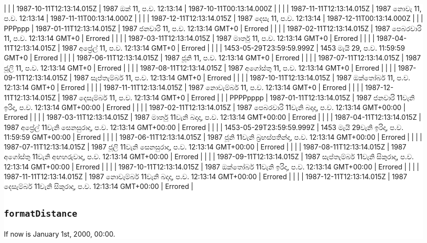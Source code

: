 |                                 |              | 1987-10-11T12:13:14.015Z | 1987 ඔක් 11, ප.ව. 12:13:14                                | 1987-10-11T00:13:14.000Z |
|                                 |              | 1987-11-11T12:13:14.015Z | 1987 නොවැ 11, ප.ව. 12:13:14                               | 1987-11-11T00:13:14.000Z |
|                                 |              | 1987-12-11T12:13:14.015Z | 1987 දෙසැ 11, ප.ව. 12:13:14                               | 1987-12-11T00:13:14.000Z |
|                                 | PPPppp       | 1987-01-11T12:13:14.015Z | 1987 ජනවාරි 11, ප.ව. 12:13:14 GMT+0                       | Errored                  |
|                                 |              | 1987-02-11T12:13:14.015Z | 1987 පෙබරවාරි 11, ප.ව. 12:13:14 GMT+0                     | Errored                  |
|                                 |              | 1987-03-11T12:13:14.015Z | 1987 මාර්තු 11, ප.ව. 12:13:14 GMT+0                       | Errored                  |
|                                 |              | 1987-04-11T12:13:14.015Z | 1987 අප්‍රේල් 11, ප.ව. 12:13:14 GMT+0                     | Errored                  |
|                                 |              | 1453-05-29T23:59:59.999Z | 1453 මැයි 29, ප.ව. 11:59:59 GMT+0                         | Errored                  |
|                                 |              | 1987-06-11T12:13:14.015Z | 1987 ජූනි 11, ප.ව. 12:13:14 GMT+0                         | Errored                  |
|                                 |              | 1987-07-11T12:13:14.015Z | 1987 ජූලි 11, ප.ව. 12:13:14 GMT+0                         | Errored                  |
|                                 |              | 1987-08-11T12:13:14.015Z | 1987 අගෝස්තු 11, ප.ව. 12:13:14 GMT+0                      | Errored                  |
|                                 |              | 1987-09-11T12:13:14.015Z | 1987 සැප්තැම්බර් 11, ප.ව. 12:13:14 GMT+0                  | Errored                  |
|                                 |              | 1987-10-11T12:13:14.015Z | 1987 ඔක්තෝබර් 11, ප.ව. 12:13:14 GMT+0                     | Errored                  |
|                                 |              | 1987-11-11T12:13:14.015Z | 1987 නොවැම්බර් 11, ප.ව. 12:13:14 GMT+0                    | Errored                  |
|                                 |              | 1987-12-11T12:13:14.015Z | 1987 දෙසැම්බර් 11, ප.ව. 12:13:14 GMT+0                    | Errored                  |
|                                 | PPPPpppp     | 1987-01-11T12:13:14.015Z | 1987 ජනවාරි 11වැනි ඉරිදා, ප.ව. 12:13:14 GMT+00:00         | Errored                  |
|                                 |              | 1987-02-11T12:13:14.015Z | 1987 පෙබරවාරි 11වැනි බදාදා, ප.ව. 12:13:14 GMT+00:00       | Errored                  |
|                                 |              | 1987-03-11T12:13:14.015Z | 1987 මාර්තු 11වැනි බදාදා, ප.ව. 12:13:14 GMT+00:00         | Errored                  |
|                                 |              | 1987-04-11T12:13:14.015Z | 1987 අප්‍රේල් 11වැනි සෙනසුරාදා, ප.ව. 12:13:14 GMT+00:00   | Errored                  |
|                                 |              | 1453-05-29T23:59:59.999Z | 1453 මැයි 29වැනි ඉරිදා, ප.ව. 11:59:59 GMT+00:00           | Errored                  |
|                                 |              | 1987-06-11T12:13:14.015Z | 1987 ජූනි 11වැනි බ්‍රහස්පතින්දා, ප.ව. 12:13:14 GMT+00:00  | Errored                  |
|                                 |              | 1987-07-11T12:13:14.015Z | 1987 ජූලි 11වැනි සෙනසුරාදා, ප.ව. 12:13:14 GMT+00:00       | Errored                  |
|                                 |              | 1987-08-11T12:13:14.015Z | 1987 අගෝස්තු 11වැනි අඟහරුවාදා, ප.ව. 12:13:14 GMT+00:00    | Errored                  |
|                                 |              | 1987-09-11T12:13:14.015Z | 1987 සැප්තැම්බර් 11වැනි සිකුරාදා, ප.ව. 12:13:14 GMT+00:00 | Errored                  |
|                                 |              | 1987-10-11T12:13:14.015Z | 1987 ඔක්තෝබර් 11වැනි ඉරිදා, ප.ව. 12:13:14 GMT+00:00       | Errored                  |
|                                 |              | 1987-11-11T12:13:14.015Z | 1987 නොවැම්බර් 11වැනි බදාදා, ප.ව. 12:13:14 GMT+00:00      | Errored                  |
|                                 |              | 1987-12-11T12:13:14.015Z | 1987 දෙසැම්බර් 11වැනි සිකුරාදා, ප.ව. 12:13:14 GMT+00:00   | Errored                  |

## `formatDistance`

If now is January 1st, 2000, 00:00.
